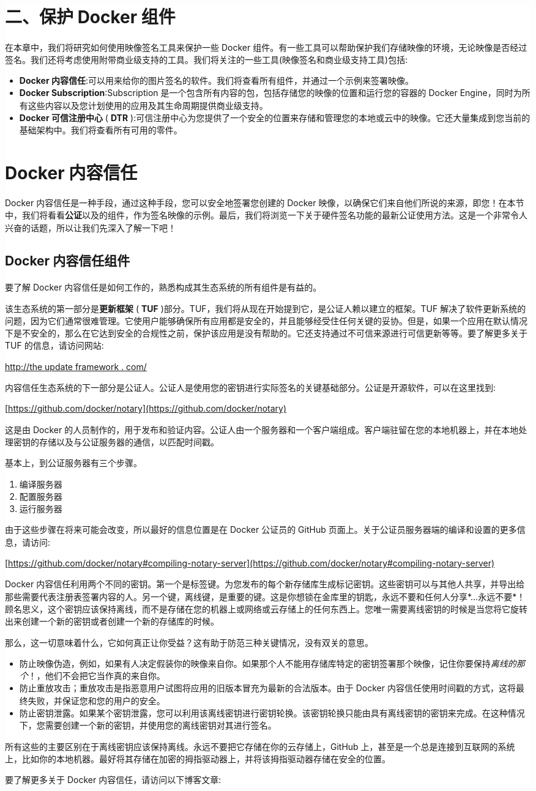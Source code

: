 # 二、保护 Docker 组件

在本章中，我们将研究如何使用映像签名工具来保护一些 Docker 组件。有一些工具可以帮助保护我们存储映像的环境，无论映像是否经过签名。我们还将考虑使用附带商业级支持的工具。我们将关注的一些工具(映像签名和商业级支持工具)包括:

*   **Docker 内容信任**:可以用来给你的图片签名的软件。我们将查看所有组件，并通过一个示例来签署映像。
*   **Docker Subscription**:Subscription 是一个包含所有内容的包，包括存储您的映像的位置和运行您的容器的 Docker Engine，同时为所有这些内容以及您计划使用的应用及其生命周期提供商业级支持。
*   **Docker 可信注册中心** ( **DTR** ):可信注册中心为您提供了一个安全的位置来存储和管理您的本地或云中的映像。它还大量集成到您当前的基础架构中。我们将查看所有可用的零件。

# Docker 内容信任

Docker 内容信任是一种手段，通过这种手段，您可以安全地签署您创建的 Docker 映像，以确保它们来自他们所说的来源，即您！在本节中，我们将看看**公证**以及的组件，作为签名映像的示例。最后，我们将浏览一下关于硬件签名功能的最新公证使用方法。这是一个非常令人兴奋的话题，所以让我们先深入了解一下吧！

## Docker 内容信任组件

要了解 Docker 内容信任是如何工作的，熟悉构成其生态系统的所有组件是有益的。

该生态系统的第一部分是**更新框架** ( **TUF** )部分。TUF，我们将从现在开始提到它，是公证人赖以建立的框架。TUF 解决了软件更新系统的问题，因为它们通常很难管理。它使用户能够确保所有应用都是安全的，并且能够经受住任何关键的妥协。但是，如果一个应用在默认情况下是不安全的，那么在它达到安全的合规性之前，保护该应用是没有帮助的。它还支持通过不可信来源进行可信更新等等。要了解更多关于 TUF 的信息，请访问网站:

[http://the update framework . com/](http://theupdateframework.com/)

内容信任生态系统的下一部分是公证人。公证人是使用您的密钥进行实际签名的关键基础部分。公证是开源软件，可以在这里找到:

[https://github.com/docker/notary](https://github.com/docker/notary)

这是由 Docker 的人员制作的，用于发布和验证内容。公证人由一个服务器和一个客户端组成。客户端驻留在您的本地机器上，并在本地处理密钥的存储以及与公证服务器的通信，以匹配时间戳。

基本上，到公证服务器有三个步骤。

1.  编译服务器
2.  配置服务器
3.  运行服务器

由于这些步骤在将来可能会改变，所以最好的信息位置是在 Docker 公证员的 GitHub 页面上。关于公证员服务器端的编译和设置的更多信息，请访问:

[https://github.com/docker/notary#compiling-notary-server](https://github.com/docker/notary#compiling-notary-server)

Docker 内容信任利用两个不同的密钥。第一个是标签键。为您发布的每个新存储库生成标记密钥。这些密钥可以与其他人共享，并导出给那些需要代表注册表签署内容的人。另一个键，离线键，是重要的键。这是你想锁在金库里的钥匙，永远不要和任何人分享*…永远不要*！顾名思义，这个密钥应该保持离线，而不是存储在您的机器上或网络或云存储上的任何东西上。您唯一需要离线密钥的时候是当您将它旋转出来创建一个新的密钥或者创建一个新的存储库的时候。

那么，这一切意味着什么，它如何真正让你受益？这有助于防范三种关键情况，没有双关的意思。

*   防止映像伪造，例如，如果有人决定假装你的映像来自你。如果那个人不能用存储库特定的密钥签署那个映像，记住你要保持*离线的那个*！，他们不会把它当作真的来自你。
*   防止重放攻击；重放攻击是指恶意用户试图将应用的旧版本冒充为最新的合法版本。由于 Docker 内容信任使用时间戳的方式，这将最终失败，并保证您和您的用户的安全。
*   防止密钥泄露。如果某个密钥泄露，您可以利用该离线密钥进行密钥轮换。该密钥轮换只能由具有离线密钥的密钥来完成。在这种情况下，您需要创建一个新的密钥，并使用您的离线密钥对其进行签名。

所有这些的主要区别在于离线密钥应该保持离线。永远不要把它存储在你的云存储上，GitHub 上，甚至是一个总是连接到互联网的系统上，比如你的本地机器。最好将其存储在加密的拇指驱动器上，并将该拇指驱动器存储在安全的位置。

要了解更多关于 Docker 内容信任，请访问以下博客文章:
